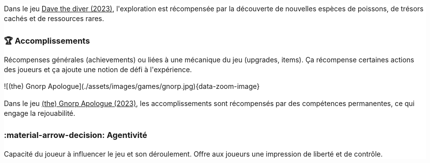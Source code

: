 Dans le jeu [Dave the diver (2023)](https://store.steampowered.com/app/1868140/DAVE_THE_DIVER/), l'exploration est récompensée par la découverte de nouvelles espèces de poissons, de trésors cachés et de ressources rares.
</div>

### :trophy: **Accomplissements**

Récompenses générales (achievements) ou liées à une mécanique du jeu (upgrades, items).
Ça récompense certaines actions des joueurs et ça ajoute une notion de défi à l'expérience.

<div class="grid grid-1-2" markdown>
![(the) Gnorp Apologue](./assets/images/games/gnorp.jpg){data-zoom-image}

Dans le jeu [(the) Gnorp Apologue (2023)](https://store.steampowered.com/app/1473350/the_Gnorp_Apologue/), les accomplissements sont récompensés par des compétences permanentes, ce qui engage la rejouabilité.
</div>

### :material-arrow-decision: **Agentivité**

Capacité du joueur à influencer le jeu et son déroulement.
Offre aux joueurs une impression de liberté et de contrôle.

<div class="grid grid-1-2" markdown>
